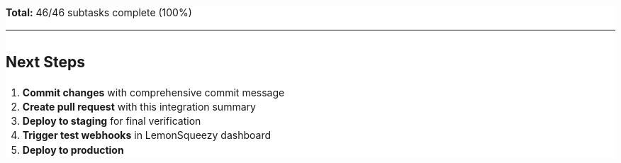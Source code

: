 **Total:** 46/46 subtasks complete (100%)

---

## Next Steps

1. **Commit changes** with comprehensive commit message
2. **Create pull request** with this integration summary
3. **Deploy to staging** for final verification
4. **Trigger test webhooks** in LemonSqueezy dashboard
5. **Deploy to production**
